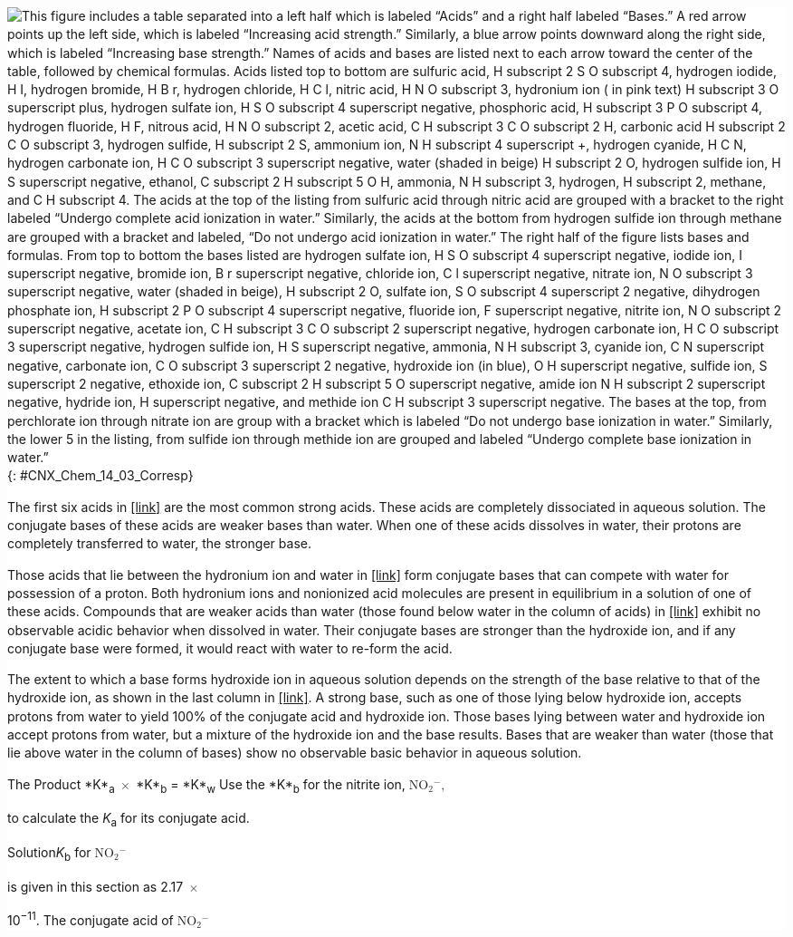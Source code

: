  ![This figure includes a table separated into a left half which is labeled &#x201C;Acids&#x201D; and a right half labeled &#x201C;Bases.&#x201D; A red arrow points up the left side, which is labeled &#x201C;Increasing acid strength.&#x201D; Similarly, a blue arrow points downward along the right side, which is labeled &#x201C;Increasing base strength.&#x201D; Names of acids and bases are listed next to each arrow toward the center of the table, followed by chemical formulas. Acids listed top to bottom are sulfuric acid, H subscript 2 S O subscript 4, hydrogen iodide, H I, hydrogen bromide, H B r, hydrogen chloride, H C l, nitric acid, H N O subscript 3, hydronium ion ( in pink text) H subscript 3 O superscript plus, hydrogen sulfate ion, H S O subscript 4 superscript negative, phosphoric acid, H subscript 3 P O subscript 4, hydrogen fluoride, H F, nitrous acid, H N O subscript 2, acetic acid, C H subscript 3 C O subscript 2 H, carbonic acid H subscript 2 C O subscript 3, hydrogen sulfide, H subscript 2 S, ammonium ion, N H subscript 4 superscript +, hydrogen cyanide, H C N, hydrogen carbonate ion, H C O subscript 3 superscript negative, water (shaded in beige) H subscript 2 O, hydrogen sulfide ion, H S superscript negative, ethanol, C subscript 2 H subscript 5 O H, ammonia, N H subscript 3, hydrogen, H subscript 2, methane, and C H subscript 4. The acids at the top of the listing from sulfuric acid through nitric acid are grouped with a bracket to the right labeled &#x201C;Undergo complete acid ionization in water.&#x201D; Similarly, the acids at the bottom from hydrogen sulfide ion through methane are grouped with a bracket and labeled, &#x201C;Do not undergo acid ionization in water.&#x201D; The right half of the figure lists bases and formulas. From top to bottom the bases listed are hydrogen sulfate ion, H S O subscript 4 superscript negative, iodide ion, I superscript negative, bromide ion, B r superscript negative, chloride ion, C l superscript negative, nitrate ion, N O subscript 3 superscript negative, water (shaded in beige), H subscript 2 O, sulfate ion, S O subscript 4 superscript 2 negative, dihydrogen phosphate ion, H subscript 2 P O subscript 4 superscript negative, fluoride ion, F superscript negative, nitrite ion, N O subscript 2 superscript negative, acetate ion, C H subscript 3 C O subscript 2 superscript negative, hydrogen carbonate ion, H C O subscript 3 superscript negative, hydrogen sulfide ion, H S superscript negative, ammonia, N H subscript 3, cyanide ion, C N superscript negative, carbonate ion, C O subscript 3 superscript 2 negative, hydroxide ion (in blue), O H superscript negative, sulfide ion, S superscript 2 negative, ethoxide ion, C subscript 2 H subscript 5 O superscript negative, amide ion N H subscript 2 superscript negative, hydride ion, H superscript negative, and methide ion C H subscript 3 superscript negative. The bases at the top, from perchlorate ion through nitrate ion are group with a bracket which is labeled &#x201C;Do not undergo base ionization in water.&#x201D; Similarly, the lower 5 in the listing, from sulfide ion through methide ion are grouped and labeled &#x201C;Undergo complete base ionization in water.&#x201D;](../resources/CNX_Chem_14_03_Corresp.jpg "The chart shows the relative strengths of conjugate acid-base pairs."){: #CNX_Chem_14_03_Corresp}

The first six acids in [\[link\]](#CNX_Chem_14_03_Corresp) are the most common strong acids. These acids are completely dissociated in aqueous solution. The conjugate bases of these acids are weaker bases than water. When one of these acids dissolves in water, their protons are completely transferred to water, the stronger base.

Those acids that lie between the hydronium ion and water in [\[link\]](#CNX_Chem_14_03_Corresp) form conjugate bases that can compete with water for possession of a proton. Both hydronium ions and nonionized acid molecules are present in equilibrium in a solution of one of these acids. Compounds that are weaker acids than water (those found below water in the column of acids) in [\[link\]](#CNX_Chem_14_03_Corresp) exhibit no observable acidic behavior when dissolved in water. Their conjugate bases are stronger than the hydroxide ion, and if any conjugate base were formed, it would react with water to re-form the acid.

The extent to which a base forms hydroxide ion in aqueous solution depends on the strength of the base relative to that of the hydroxide ion, as shown in the last column in [\[link\]](#CNX_Chem_14_03_Corresp). A strong base, such as one of those lying below hydroxide ion, accepts protons from water to yield 100% of the conjugate acid and hydroxide ion. Those bases lying between water and hydroxide ion accept protons from water, but a mixture of the hydroxide ion and the base results. Bases that are weaker than water (those that lie above water in the column of bases) show no observable basic behavior in aqueous solution.

<div data-type="example" class="example" markdown="1">
<span data-type="title">The Product *K*<sub>a</sub> <math xmlns="http://www.w3.org/1998/Math/MathML"><mo>×</mo></math>
 *K*<sub>b</sub> = *K*<sub>w</sub></span> Use the *K*<sub>b</sub> for the nitrite ion, <math xmlns="http://www.w3.org/1998/Math/MathML"><mrow><msub><mrow><mtext>NO</mtext></mrow><mn>2</mn></msub><mrow /><msup><mrow /><mtext>−</mtext></msup><mo>,</mo></mrow></math>

 to calculate the *K*<sub>a</sub> for its conjugate acid.

<span data-type="title">Solution</span>*K*<sub>b</sub> for <math xmlns="http://www.w3.org/1998/Math/MathML"><mrow><msub><mrow><mtext>NO</mtext></mrow><mn>2</mn></msub><mrow /><msup><mrow /><mtext>−</mtext></msup></mrow></math>

 is given in this section as 2.17 <math xmlns="http://www.w3.org/1998/Math/MathML"><mo>×</mo></math>

 10<sup>−11</sup>. The conjugate acid of <math xmlns="http://www.w3.org/1998/Math/MathML"><mrow><msub><mrow><mtext>NO</mtext></mrow><mn>2</mn></msub><mrow /><msup><mrow /><mtext>−</mtext></msup></mrow></math>
